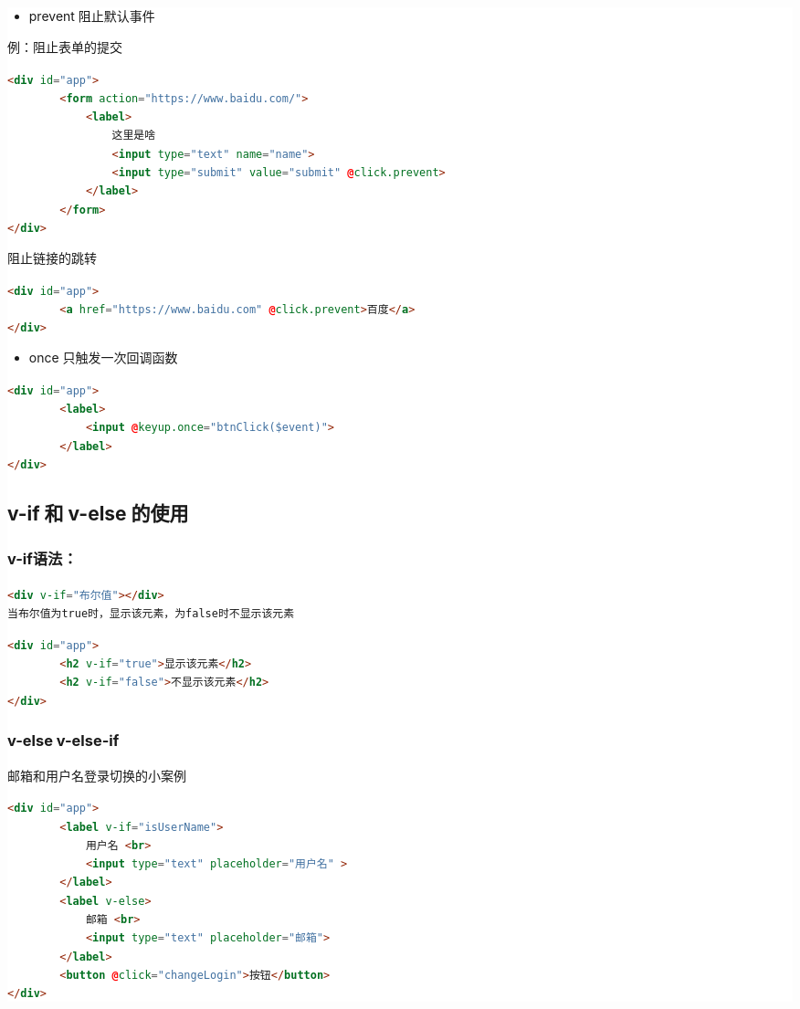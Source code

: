 - prevent 阻止默认事件

例：阻止表单的提交

```html
<div id="app">
        <form action="https://www.baidu.com/">
            <label>
                这里是啥
                <input type="text" name="name">
                <input type="submit" value="submit" @click.prevent>
            </label>
        </form>
</div>
```

阻止链接的跳转

```html
<div id="app">
        <a href="https://www.baidu.com" @click.prevent>百度</a>
</div>
```

- once 只触发一次回调函数

```html
<div id="app">
        <label>
            <input @keyup.once="btnClick($event)">
        </label>
</div>
```

## v-if 和 v-else 的使用

### v-if语法：

```html
<div v-if="布尔值"></div>
当布尔值为true时，显示该元素，为false时不显示该元素
```

```html
<div id="app">
        <h2 v-if="true">显示该元素</h2>
        <h2 v-if="false">不显示该元素</h2>
</div>
```

### v-else v-else-if

邮箱和用户名登录切换的小案例

```html
<div id="app">
        <label v-if="isUserName">
            用户名 <br>
            <input type="text" placeholder="用户名" >
        </label>
        <label v-else>
            邮箱 <br>
            <input type="text" placeholder="邮箱">
        </label>
        <button @click="changeLogin">按钮</button>
</div>
```
